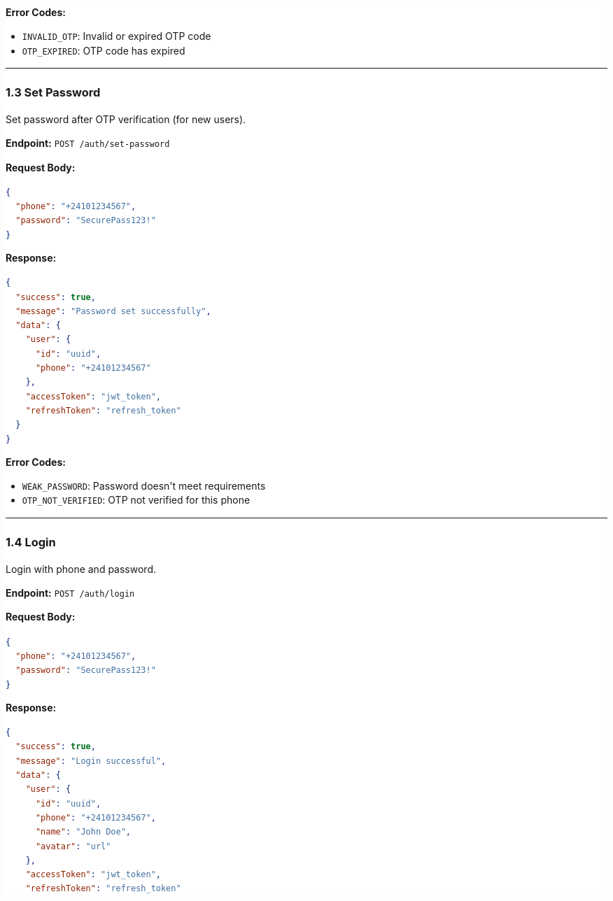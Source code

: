 **Error Codes:**
- `INVALID_OTP`: Invalid or expired OTP code
- `OTP_EXPIRED`: OTP code has expired

---

### 1.3 Set Password
Set password after OTP verification (for new users).

**Endpoint:** `POST /auth/set-password`

**Request Body:**
```json
{
  "phone": "+24101234567",
  "password": "SecurePass123!"
}
```

**Response:**
```json
{
  "success": true,
  "message": "Password set successfully",
  "data": {
    "user": {
      "id": "uuid",
      "phone": "+24101234567"
    },
    "accessToken": "jwt_token",
    "refreshToken": "refresh_token"
  }
}
```

**Error Codes:**
- `WEAK_PASSWORD`: Password doesn't meet requirements
- `OTP_NOT_VERIFIED`: OTP not verified for this phone

---

### 1.4 Login
Login with phone and password.

**Endpoint:** `POST /auth/login`

**Request Body:**
```json
{
  "phone": "+24101234567",
  "password": "SecurePass123!"
}
```

**Response:**
```json
{
  "success": true,
  "message": "Login successful",
  "data": {
    "user": {
      "id": "uuid",
      "phone": "+24101234567",
      "name": "John Doe",
      "avatar": "url"
    },
    "accessToken": "jwt_token",
    "refreshToken": "refresh_token"
```